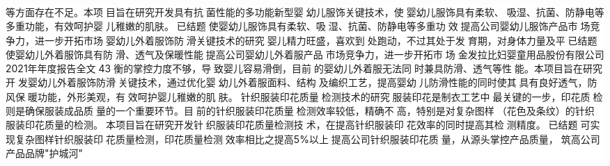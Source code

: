 等方面存在不足。本项
目旨在研究开发具有抗
菌性能的多功能新型婴
幼儿服饰关键技术，使
婴幼儿服饰具有柔软、
吸湿、抗菌、防静电等
多重功能，有效呵护婴
儿稚嫩的肌肤。
已结题
使婴幼儿服饰具有柔软、吸
湿、抗菌、防静电等多重功
效
提高公司婴幼儿服饰产品市
场竞争力，进一步开拓市场
婴幼儿外着服饰防
滑关键技术的研究
婴儿精力旺盛，喜欢到
处跑动，不过其处于发
育期，对身体力量及平
已结题
使婴幼儿外着服饰具有防
滑、透气及保暖性能
提高公司婴幼儿外着服产品
市场竞争力，进一步开拓市
场
金发拉比妇婴童用品股份有限公司2021年年度报告全文
43
衡的掌控力度不够，导
致婴儿容易滑倒，目前
的婴幼儿外着服无法同
时兼具防滑、透气等性
能。本项目旨在研究开
发婴幼儿外着服饰防滑
关键技术，通过优化婴
幼儿外着服面料、结构
及编织工艺，提高婴幼
儿防滑性能的同时使其
具有良好透气，防风保
暖功能，外形美观，有
效呵护婴儿稚嫩的肌
肤。
针织服装印花质量
检测技术的研究
服装印花是制衣工艺中
最关键的一步，印花质
检则是确保服装成品质
量的一个重要环节。目
前的针织服装印花质量
检测效率较低，精确不
高，特别是对复杂图样
（花色及条纹）的针织
服装印花质量的检测。
本项目旨在研究开发针
织服装印花质量检测技
术，在提高针织服装印
花效率的同时提高其检
测精度。
已结题
可实现复杂图样针织服装印
花质量检测，印花质量检测
效率相比之提高5%以上
提高公司针织服装印花质
量，从源头掌控产品质量，
筑高公司产品品牌"护城河"